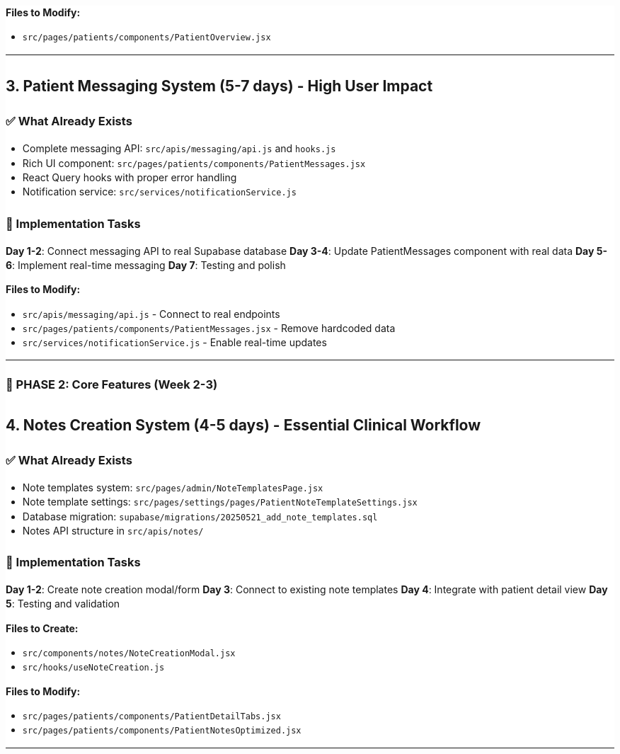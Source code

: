 **Files to Modify:**
- `src/pages/patients/components/PatientOverview.jsx`

---

## **3. Patient Messaging System (5-7 days) - High User Impact**

### **✅ What Already Exists**
- Complete messaging API: `src/apis/messaging/api.js` and `hooks.js`
- Rich UI component: `src/pages/patients/components/PatientMessages.jsx`
- React Query hooks with proper error handling
- Notification service: `src/services/notificationService.js`

### **🔧 Implementation Tasks**
**Day 1-2**: Connect messaging API to real Supabase database
**Day 3-4**: Update PatientMessages component with real data
**Day 5-6**: Implement real-time messaging
**Day 7**: Testing and polish

**Files to Modify:**
- `src/apis/messaging/api.js` - Connect to real endpoints
- `src/pages/patients/components/PatientMessages.jsx` - Remove hardcoded data
- `src/services/notificationService.js` - Enable real-time updates

---

### **🚀 PHASE 2: Core Features (Week 2-3)**

## **4. Notes Creation System (4-5 days) - Essential Clinical Workflow**

### **✅ What Already Exists**
- Note templates system: `src/pages/admin/NoteTemplatesPage.jsx`
- Note template settings: `src/pages/settings/pages/PatientNoteTemplateSettings.jsx`
- Database migration: `supabase/migrations/20250521_add_note_templates.sql`
- Notes API structure in `src/apis/notes/`

### **🔧 Implementation Tasks**
**Day 1-2**: Create note creation modal/form
**Day 3**: Connect to existing note templates
**Day 4**: Integrate with patient detail view
**Day 5**: Testing and validation

**Files to Create:**
- `src/components/notes/NoteCreationModal.jsx`
- `src/hooks/useNoteCreation.js`

**Files to Modify:**
- `src/pages/patients/components/PatientDetailTabs.jsx`
- `src/pages/patients/components/PatientNotesOptimized.jsx`

---